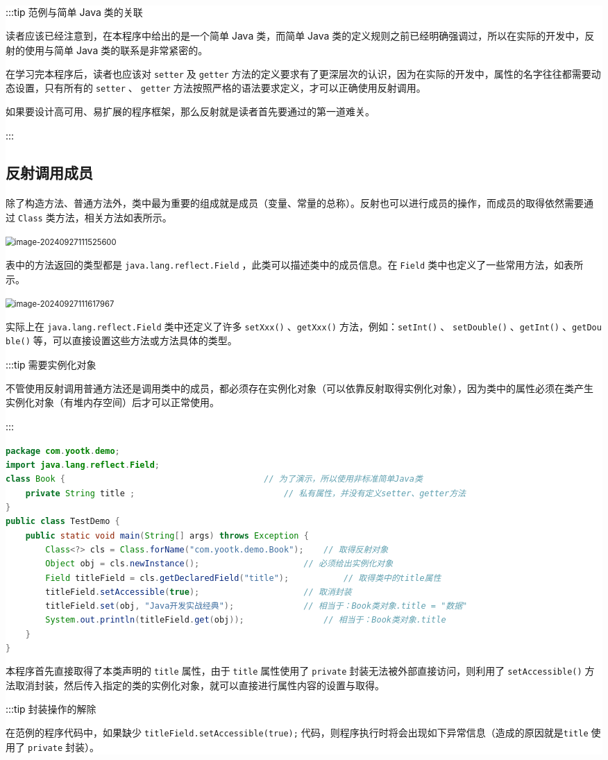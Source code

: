 :::tip 范例与简单 Java 类的关联

读者应该已经注意到，在本程序中给出的是一个简单 Java 类，而简单 Java 类的定义规则之前已经明确强调过，所以在实际的开发中，反射的使用与简单
Java 类的联系是非常紧密的。

在学习完本程序后，读者也应该对 `setter` 及 `getter`
方法的定义要求有了更深层次的认识，因为在实际的开发中，属性的名字往往都需要动态设置，只有所有的 `setter` 、 `getter`
方法按照严格的语法要求定义，才可以正确使用反射调用。

如果要设计高可用、易扩展的程序框架，那么反射就是读者首先要通过的第一道难关。

:::

## 反射调用成员

除了构造方法、普通方法外，类中最为重要的组成就是成员（变量、常量的总称）。反射也可以进行成员的操作，而成员的取得依然需要通过 `Class`
类方法，相关方法如表所示。

<img src="http://niu.ochiamalu.top/image-20240927111525600.png" alt="image-20240927111525600" style="zoom:80%;margin:0 auto" />

表中的方法返回的类型都是 `java.lang.reflect.Field` ，此类可以描述类中的成员信息。在 `Field` 类中也定义了一些常用方法，如表所示。

<img src="http://niu.ochiamalu.top/image-20240927111617967.png" alt="image-20240927111617967" style="zoom:80%;margin:0 auto" />

实际上在 `java.lang.reflect.Field` 类中还定义了许多 `setXxx()` 、`getXxx()`
方法，例如：`setInt()` 、 `setDouble()` 、`getInt()` 、`getDouble()` 等，可以直接设置这些方法或方法具体的类型。

:::tip 需要实例化对象

不管使用反射调用普通方法还是调用类中的成员，都必须存在实例化对象（可以依靠反射取得实例化对象），因为类中的属性必须在类产生实例化对象（有堆内存空间）后才可以正常使用。

:::

```java
package com.yootk.demo;
import java.lang.reflect.Field;
class Book {										// 为了演示，所以使用非标准简单Java类
    private String title ;								// 私有属性，并没有定义setter、getter方法
}
public class TestDemo {
    public static void main(String[] args) throws Exception {
        Class<?> cls = Class.forName("com.yootk.demo.Book");	// 取得反射对象
        Object obj = cls.newInstance(); 					// 必须给出实例化对象
        Field titleField = cls.getDeclaredField("title");			// 取得类中的title属性
        titleField.setAccessible(true);						// 取消封装
        titleField.set(obj, "Java开发实战经典");				// 相当于：Book类对象.title = "数据"
        System.out.println(titleField.get(obj)); 				// 相当于：Book类对象.title
    }
}
```

本程序首先直接取得了本类声明的 `title` 属性，由于 `title` 属性使用了 `private`
封装无法被外部直接访问，则利用了 `setAccessible()` 方法取消封装，然后传入指定的类的实例化对象，就可以直接进行属性内容的设置与取得。

:::tip 封装操作的解除

在范例的程序代码中，如果缺少 `titleField.setAccessible(true);`
代码，则程序执行时将会出现如下异常信息（造成的原因就是`title` 使用了 `private` 封装）。
